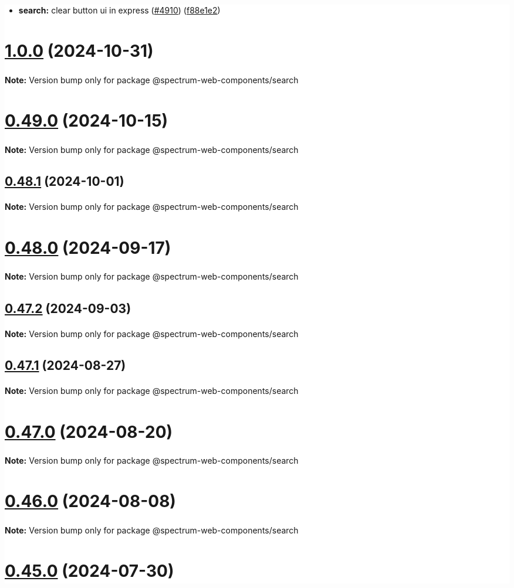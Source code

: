 - **search:** clear button ui in express ([#4910](https://github.com/adobe/spectrum-web-components/issues/4910)) ([f88e1e2](https://github.com/adobe/spectrum-web-components/commit/f88e1e2c03ed74f8d3f7924d395a34168afd244c))

# [1.0.0](https://github.com/adobe/spectrum-web-components/compare/v0.49.0...v1.0.0) (2024-10-31)

**Note:** Version bump only for package @spectrum-web-components/search

# [0.49.0](https://github.com/adobe/spectrum-web-components/compare/v0.48.1...v0.49.0) (2024-10-15)

**Note:** Version bump only for package @spectrum-web-components/search

## [0.48.1](https://github.com/adobe/spectrum-web-components/compare/v0.48.0...v0.48.1) (2024-10-01)

**Note:** Version bump only for package @spectrum-web-components/search

# [0.48.0](https://github.com/adobe/spectrum-web-components/compare/v0.47.2...v0.48.0) (2024-09-17)

**Note:** Version bump only for package @spectrum-web-components/search

## [0.47.2](https://github.com/adobe/spectrum-web-components/compare/v0.47.1...v0.47.2) (2024-09-03)

**Note:** Version bump only for package @spectrum-web-components/search

## [0.47.1](https://github.com/adobe/spectrum-web-components/compare/v0.47.0...v0.47.1) (2024-08-27)

**Note:** Version bump only for package @spectrum-web-components/search

# [0.47.0](https://github.com/adobe/spectrum-web-components/compare/v0.46.0...v0.47.0) (2024-08-20)

**Note:** Version bump only for package @spectrum-web-components/search

# [0.46.0](https://github.com/adobe/spectrum-web-components/compare/v0.45.0...v0.46.0) (2024-08-08)

**Note:** Version bump only for package @spectrum-web-components/search

# [0.45.0](https://github.com/adobe/spectrum-web-components/compare/v0.44.0...v0.45.0) (2024-07-30)
